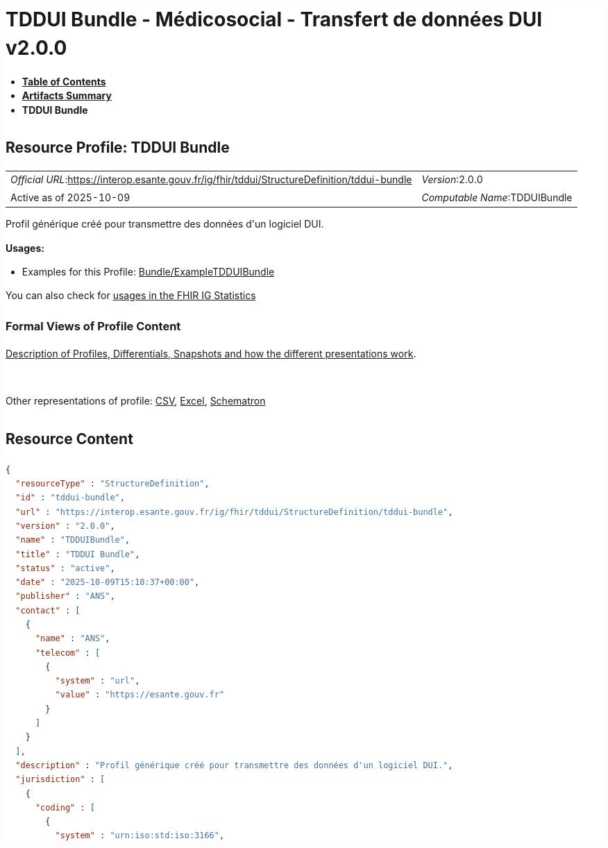 # TDDUI Bundle - Médicosocial - Transfert de données DUI v2.0.0

* [**Table of Contents**](toc.md)
* [**Artifacts Summary**](artifacts.md)
* **TDDUI Bundle**

## Resource Profile: TDDUI Bundle 

| | |
| :--- | :--- |
| *Official URL*:https://interop.esante.gouv.fr/ig/fhir/tddui/StructureDefinition/tddui-bundle | *Version*:2.0.0 |
| Active as of 2025-10-09 | *Computable Name*:TDDUIBundle |

 
Profil générique créé pour transmettre des données d'un logiciel DUI. 

**Usages:**

* Examples for this Profile: [Bundle/ExampleTDDUIBundle](Bundle-ExampleTDDUIBundle.md)

You can also check for [usages in the FHIR IG Statistics](https://packages2.fhir.org/xig/ans.fhir.fr.tddui|current/StructureDefinition/tddui-bundle)

### Formal Views of Profile Content

 [Description of Profiles, Differentials, Snapshots and how the different presentations work](http://build.fhir.org/ig/FHIR/ig-guidance/readingIgs.html#structure-definitions). 

 

Other representations of profile: [CSV](StructureDefinition-tddui-bundle.csv), [Excel](StructureDefinition-tddui-bundle.xlsx), [Schematron](StructureDefinition-tddui-bundle.sch) 



## Resource Content

```json
{
  "resourceType" : "StructureDefinition",
  "id" : "tddui-bundle",
  "url" : "https://interop.esante.gouv.fr/ig/fhir/tddui/StructureDefinition/tddui-bundle",
  "version" : "2.0.0",
  "name" : "TDDUIBundle",
  "title" : "TDDUI Bundle",
  "status" : "active",
  "date" : "2025-10-09T15:10:37+00:00",
  "publisher" : "ANS",
  "contact" : [
    {
      "name" : "ANS",
      "telecom" : [
        {
          "system" : "url",
          "value" : "https://esante.gouv.fr"
        }
      ]
    }
  ],
  "description" : "Profil générique créé pour transmettre des données d'un logiciel DUI.",
  "jurisdiction" : [
    {
      "coding" : [
        {
          "system" : "urn:iso:std:iso:3166",
```